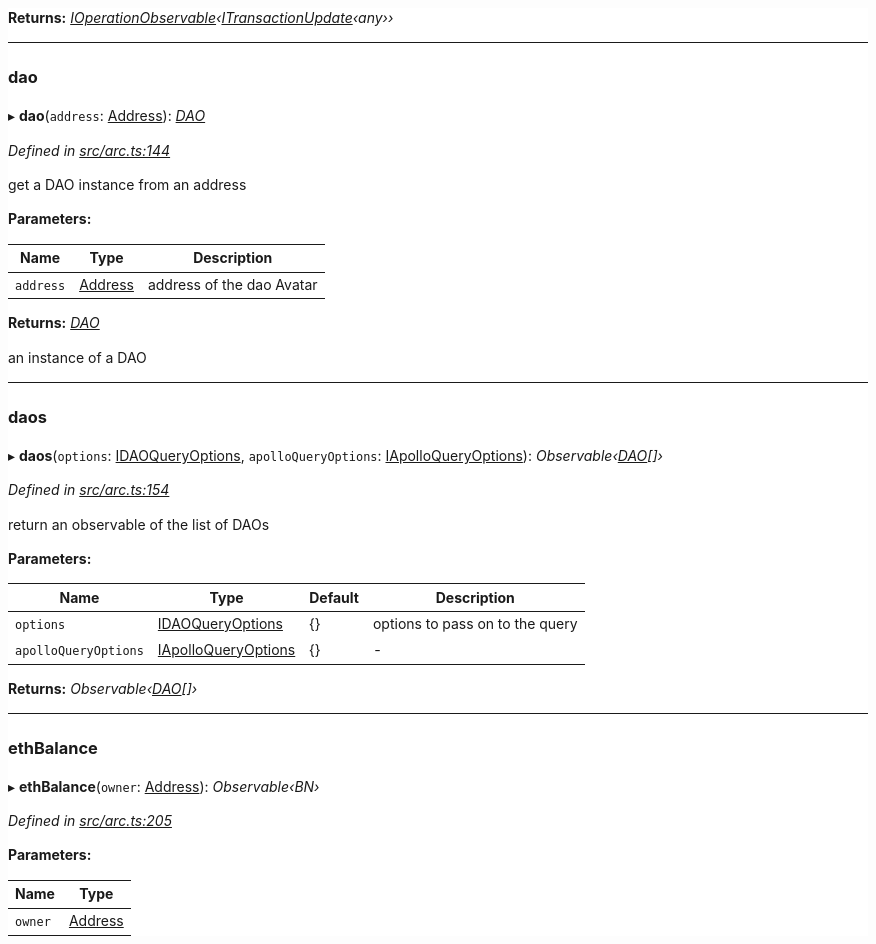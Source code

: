 **Returns:** *[IOperationObservable](../interfaces/ioperationobservable.md)‹[ITransactionUpdate](../interfaces/itransactionupdate.md)‹any››*

___

###  dao

▸ **dao**(`address`: [Address](../globals.md#address)): *[DAO](dao.md)*

*Defined in [src/arc.ts:144](https://github.com/daostack/alchemy-monorepo/blob/6a18bc5/packages/arc.js/src/arc.ts#L144)*

get a DAO instance from an address

**Parameters:**

Name | Type | Description |
------ | ------ | ------ |
`address` | [Address](../globals.md#address) | address of the dao Avatar |

**Returns:** *[DAO](dao.md)*

an instance of a DAO

___

###  daos

▸ **daos**(`options`: [IDAOQueryOptions](../interfaces/idaoqueryoptions.md), `apolloQueryOptions`: [IApolloQueryOptions](../interfaces/iapolloqueryoptions.md)): *Observable‹[DAO](dao.md)[]›*

*Defined in [src/arc.ts:154](https://github.com/daostack/alchemy-monorepo/blob/6a18bc5/packages/arc.js/src/arc.ts#L154)*

return an observable of the list of DAOs

**Parameters:**

Name | Type | Default | Description |
------ | ------ | ------ | ------ |
`options` | [IDAOQueryOptions](../interfaces/idaoqueryoptions.md) |  {} | options to pass on to the query |
`apolloQueryOptions` | [IApolloQueryOptions](../interfaces/iapolloqueryoptions.md) |  {} | - |

**Returns:** *Observable‹[DAO](dao.md)[]›*

___

###  ethBalance

▸ **ethBalance**(`owner`: [Address](../globals.md#address)): *Observable‹BN›*

*Defined in [src/arc.ts:205](https://github.com/daostack/alchemy-monorepo/blob/6a18bc5/packages/arc.js/src/arc.ts#L205)*

**Parameters:**

Name | Type |
------ | ------ |
`owner` | [Address](../globals.md#address) |
